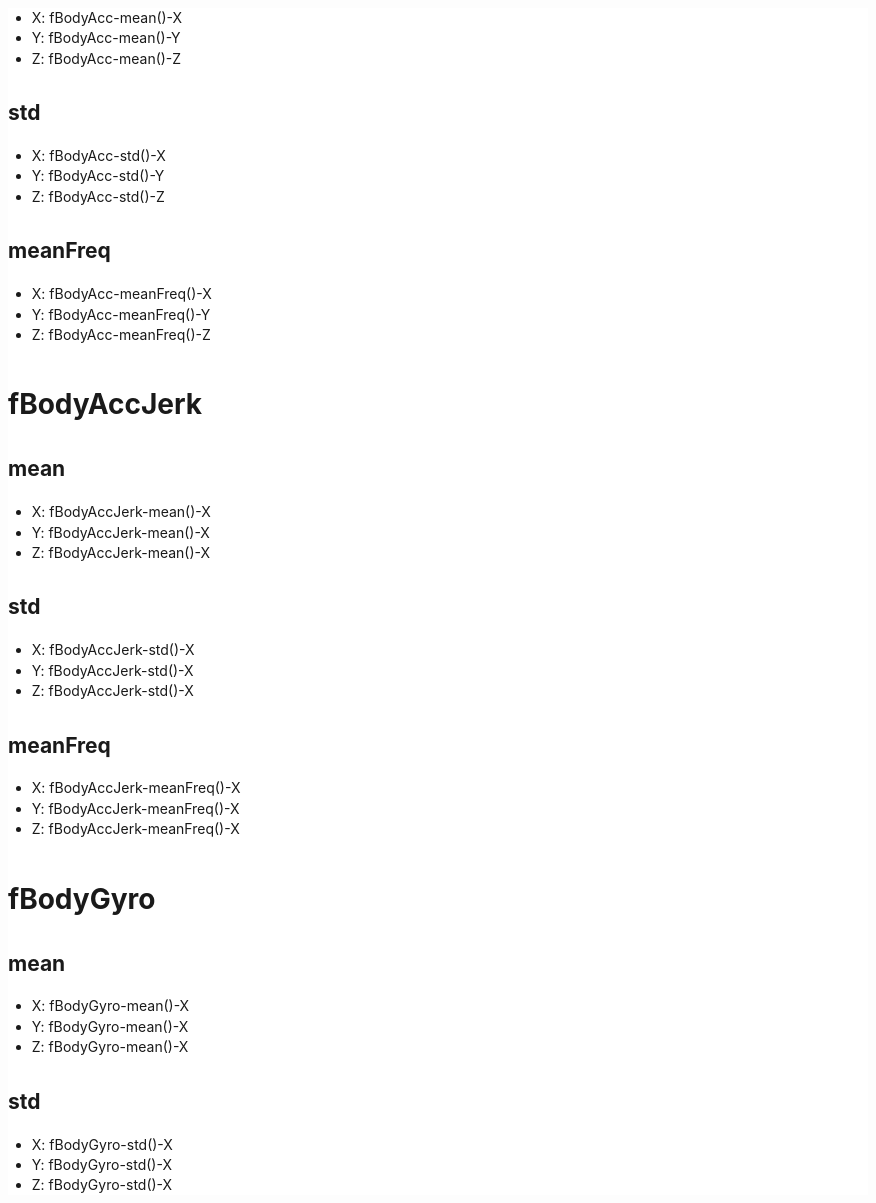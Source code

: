 * X: fBodyAcc-mean()-X
* Y: fBodyAcc-mean()-Y
* Z: fBodyAcc-mean()-Z

## std

* X: fBodyAcc-std()-X
* Y: fBodyAcc-std()-Y
* Z: fBodyAcc-std()-Z

## meanFreq

* X: fBodyAcc-meanFreq()-X
* Y: fBodyAcc-meanFreq()-Y
* Z: fBodyAcc-meanFreq()-Z

# fBodyAccJerk

## mean

* X: fBodyAccJerk-mean()-X
* Y: fBodyAccJerk-mean()-X
* Z: fBodyAccJerk-mean()-X

## std

* X: fBodyAccJerk-std()-X
* Y: fBodyAccJerk-std()-X
* Z: fBodyAccJerk-std()-X

## meanFreq

* X: fBodyAccJerk-meanFreq()-X
* Y: fBodyAccJerk-meanFreq()-X
* Z: fBodyAccJerk-meanFreq()-X

# fBodyGyro

## mean

* X: fBodyGyro-mean()-X
* Y: fBodyGyro-mean()-X
* Z: fBodyGyro-mean()-X

## std

* X: fBodyGyro-std()-X
* Y: fBodyGyro-std()-X
* Z: fBodyGyro-std()-X
